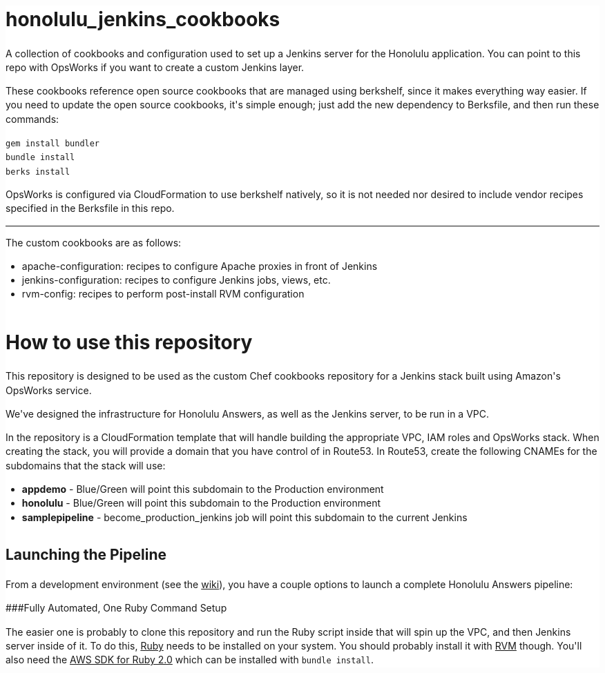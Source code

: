 honolulu_jenkins_cookbooks
======================
A collection of cookbooks and configuration used to set up a Jenkins server for the Honolulu application. You can point to this repo with OpsWorks if you want to create a custom Jenkins layer.

These cookbooks reference open source cookbooks that are managed using berkshelf, since it makes everything way easier. If you need to update the open source cookbooks, it's simple enough; just add the new dependency to Berksfile, and then run these commands:

```
gem install bundler
bundle install
berks install
```

OpsWorks is configured via CloudFormation to use berkshelf natively, so it is not needed nor desired to include vendor recipes specified in the Berksfile in this repo.

---

The custom cookbooks are as follows:
* apache-configuration: recipes to configure Apache proxies in front of Jenkins
* jenkins-configuration: recipes to configure Jenkins jobs, views, etc.
* rvm-config: recipes to perform post-install RVM configuration

How to use this repository
======================
This repository is designed to be used as the custom Chef cookbooks repository for a Jenkins stack built using Amazon's OpsWorks service.

We've designed the infrastructure for Honolulu Answers, as well as the Jenkins server, to be run in a VPC.

In the repository is a CloudFormation template that will handle building the appropriate VPC, IAM roles and OpsWorks stack. When creating the stack, you will provide a domain that you have control of in Route53. 
In Route53, create the following CNAMEs for the subdomains that the stack will use:

* **appdemo** - Blue/Green will point this subdomain to the Production environment
* **honolulu** - Blue/Green will point this subdomain to the Production environment
* **samplepipeline** - become_production_jenkins job will point this subdomain to the current Jenkins

## Launching the Pipeline
From a development environment (see the [wiki](https://github.com/nayeem1020/cdsimplified_commons/wiki/Development-Environment-Setup)), you have a couple options to launch a complete Honolulu Answers pipeline:

###Fully Automated, One Ruby Command Setup

The easier one is probably to clone this repository and run the Ruby script inside that will spin up the VPC, and then Jenkins server inside of it. To do this, [Ruby](https://www.ruby-lang.org/en/) needs to be installed on your system. You should probably install it with [RVM](http://rvm.io/) though. You'll also need the [AWS SDK for Ruby 2.0](https://github.com/aws/aws-sdk-core-ruby) which can be installed with `bundle install`.
